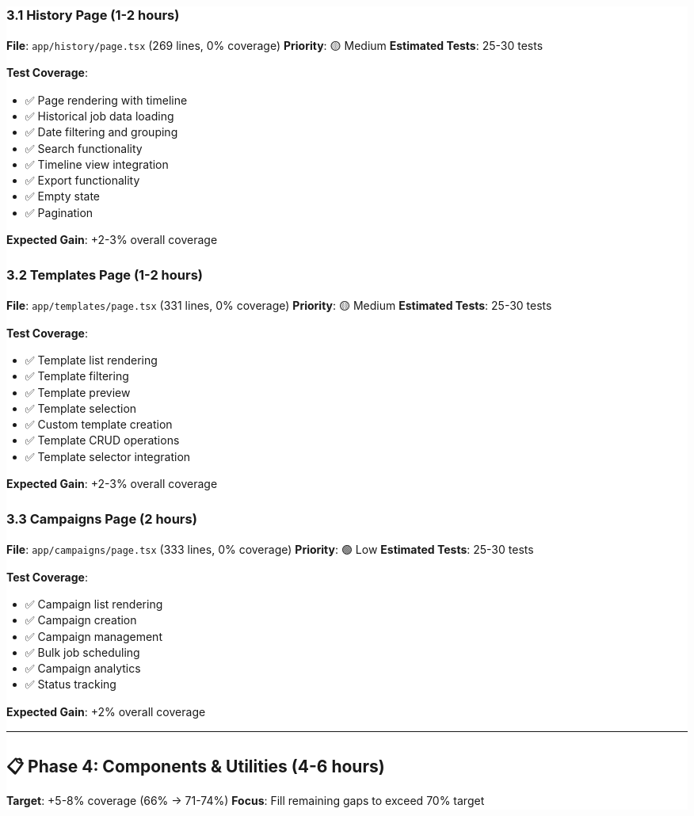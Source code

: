 ### 3.1 History Page (1-2 hours)
**File**: `app/history/page.tsx` (269 lines, 0% coverage)
**Priority**: 🟡 Medium
**Estimated Tests**: 25-30 tests

**Test Coverage**:
- ✅ Page rendering with timeline
- ✅ Historical job data loading
- ✅ Date filtering and grouping
- ✅ Search functionality
- ✅ Timeline view integration
- ✅ Export functionality
- ✅ Empty state
- ✅ Pagination

**Expected Gain**: +2-3% overall coverage

### 3.2 Templates Page (1-2 hours)
**File**: `app/templates/page.tsx` (331 lines, 0% coverage)
**Priority**: 🟡 Medium
**Estimated Tests**: 25-30 tests

**Test Coverage**:
- ✅ Template list rendering
- ✅ Template filtering
- ✅ Template preview
- ✅ Template selection
- ✅ Custom template creation
- ✅ Template CRUD operations
- ✅ Template selector integration

**Expected Gain**: +2-3% overall coverage

### 3.3 Campaigns Page (2 hours)
**File**: `app/campaigns/page.tsx` (333 lines, 0% coverage)
**Priority**: 🟢 Low
**Estimated Tests**: 25-30 tests

**Test Coverage**:
- ✅ Campaign list rendering
- ✅ Campaign creation
- ✅ Campaign management
- ✅ Bulk job scheduling
- ✅ Campaign analytics
- ✅ Status tracking

**Expected Gain**: +2% overall coverage

---

## 📋 Phase 4: Components & Utilities (4-6 hours)
**Target**: +5-8% coverage (66% → 71-74%)
**Focus**: Fill remaining gaps to exceed 70% target
